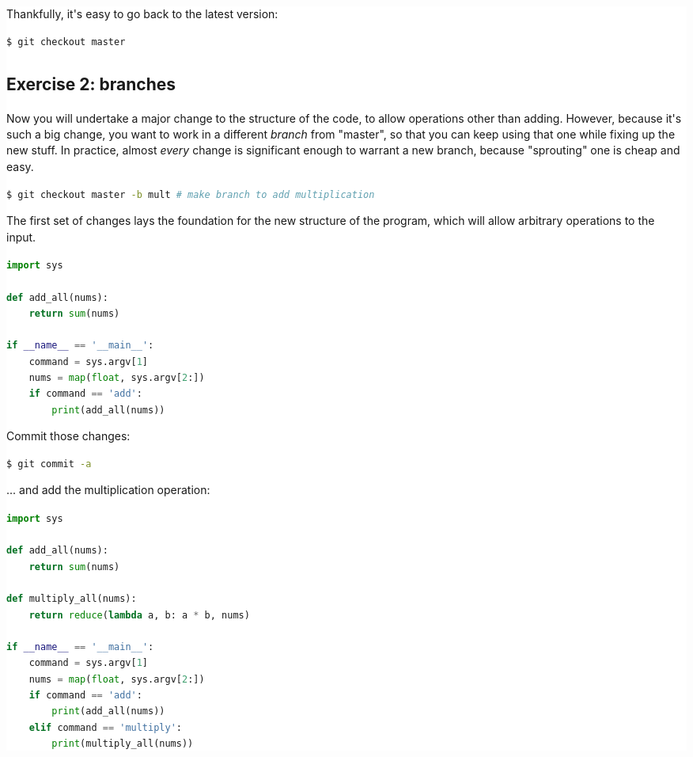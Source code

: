 Thankfully, it's easy to go back to the latest version:

```
$ git checkout master
```

## Exercise 2: branches

Now you will undertake a major change to the structure of the code,
to allow operations other than adding. However, because it's such a big
change, you want to work in a different _branch_ from "master", so that
you can keep using that one while fixing up the new stuff. In practice,
almost _every_ change is significant enough to warrant a new branch,
because "sprouting" one is cheap and easy.

```bash
$ git checkout master -b mult # make branch to add multiplication
```

The first set of changes lays the foundation for the new structure of the
program, which will allow arbitrary operations to the input.

```python
import sys

def add_all(nums):
    return sum(nums)

if __name__ == '__main__':
    command = sys.argv[1]
    nums = map(float, sys.argv[2:])
    if command == 'add':
        print(add_all(nums))
```

Commit those changes:

```bash
$ git commit -a
```

... and add the multiplication operation:

```python
import sys

def add_all(nums):
    return sum(nums)

def multiply_all(nums):
    return reduce(lambda a, b: a * b, nums)

if __name__ == '__main__':
    command = sys.argv[1]
    nums = map(float, sys.argv[2:])
    if command == 'add':
        print(add_all(nums))
    elif command == 'multiply':
        print(multiply_all(nums))
```
